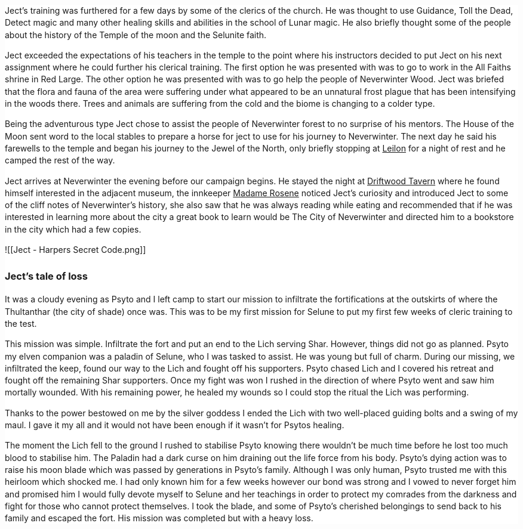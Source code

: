 Ject’s training was furthered for a few days by some of the clerics of the church. He was thought to use Guidance, Toll the Dead, Detect magic and many other healing skills and abilities in the school of Lunar magic. He also briefly thought some of the people about the history of the Temple of the moon and the Selunite faith.

Ject exceeded the expectations of his teachers in the temple to the point where his instructors decided to put Ject on his next assignment where he could further his clerical training. The first option he was presented with was to go to work in the All Faiths shrine in Red Large. The other option he was presented with was to go help the people of Neverwinter Wood. Ject was briefed that the flora and fauna of the area were suffering under what appeared to be an unnatural frost plague that has been intensifying in the woods there. Trees and animals are suffering from the cold and the biome is changing to a colder type.

Being the adventurous type Ject chose to assist the people of Neverwinter forest to no surprise of his mentors. The House of the Moon sent word to the local stables to prepare a horse for ject to use for his journey to Neverwinter. The next day he said his farewells to the temple and began his journey to the Jewel of the North, only briefly stopping at [Leilon](https://forgottenrealms.fandom.com/wiki/Leilon) for a night of rest and he camped the rest of the way.

Ject arrives at Neverwinter the evening before our campaign begins. He stayed the night at [Driftwood Tavern](https://forgottenrealms.fandom.com/wiki/Driftwood_Tavern) where he found himself interested in the adjacent museum, the innkeeper [Madame Rosene](https://forgottenrealms.fandom.com/wiki/Madame_Rosene) noticed Ject’s curiosity and introduced Ject to some of the cliff notes of Neverwinter’s history, she also saw that he was always reading while eating and recommended that if he was interested in learning more about the city a great book to learn would be The City of Neverwinter and directed him to a bookstore in the city which had a few copies.

![[Ject - Harpers Secret Code.png]]

### Ject’s tale of loss

It was a cloudy evening as Psyto and I left camp to start our mission to infiltrate the fortifications at the outskirts of where the Thultanthar (the city of shade) once was. This was to be my first mission for Selune to put my first few weeks of cleric training to the test.

This mission was simple. Infiltrate the fort and put an end to the Lich serving Shar. However, things did not go as planned. Psyto my elven companion was a paladin of Selune, who I was tasked to assist. He was young but full of charm. During our missing, we infiltrated the keep, found our way to the Lich and fought off his supporters. Psyto chased Lich and I covered his retreat and fought off the remaining Shar supporters. Once my fight was won I rushed in the direction of where Psyto went and saw him mortally wounded. With his remaining power, he healed my wounds so I could stop the ritual the Lich was performing.

Thanks to the power bestowed on me by the silver goddess I ended the Lich with two well-placed guiding bolts and a swing of my maul. I gave it my all and it would not have been enough if it wasn’t for Psytos healing.

The moment the Lich fell to the ground I rushed to stabilise Psyto knowing there wouldn’t be much time before he lost too much blood to stabilise him. The Paladin had a dark curse on him draining out the life force from his body. Psyto’s dying action was to raise his moon blade which was passed by generations in Psyto’s family. Although I was only human, Psyto trusted me with this heirloom which shocked me. I had only known him for a few weeks however our bond was strong and I vowed to never forget him and promised him I would fully devote myself to Selune and her teachings in order to protect my comrades from the darkness and fight for those who cannot protect themselves. I took the blade, and some of Psyto’s cherished belongings to send back to his family and escaped the fort. His mission was completed but with a heavy loss.
